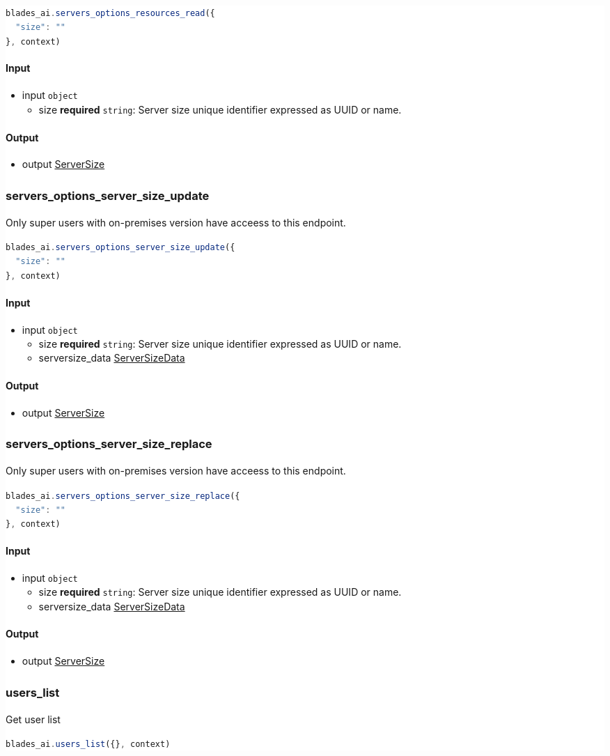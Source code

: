 
```js
blades_ai.servers_options_resources_read({
  "size": ""
}, context)
```

#### Input
* input `object`
  * size **required** `string`: Server size unique identifier expressed as UUID or name.

#### Output
* output [ServerSize](#serversize)

### servers_options_server_size_update
Only super users with on-premises version have acceess to this endpoint.


```js
blades_ai.servers_options_server_size_update({
  "size": ""
}, context)
```

#### Input
* input `object`
  * size **required** `string`: Server size unique identifier expressed as UUID or name.
  * serversize_data [ServerSizeData](#serversizedata)

#### Output
* output [ServerSize](#serversize)

### servers_options_server_size_replace
Only super users with on-premises version have acceess to this endpoint.


```js
blades_ai.servers_options_server_size_replace({
  "size": ""
}, context)
```

#### Input
* input `object`
  * size **required** `string`: Server size unique identifier expressed as UUID or name.
  * serversize_data [ServerSizeData](#serversizedata)

#### Output
* output [ServerSize](#serversize)

### users_list
Get user list


```js
blades_ai.users_list({}, context)
```

